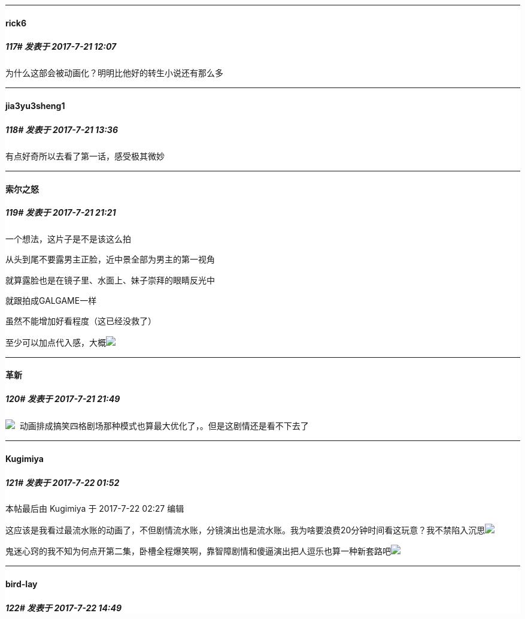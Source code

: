 *****

####  rick6  
##### 117#       发表于 2017-7-21 12:07

为什么这部会被动画化？明明比他好的转生小说还有那么多

*****

####  jia3yu3sheng1  
##### 118#       发表于 2017-7-21 13:36

有点好奇所以去看了第一话，感受极其微妙

*****

####  索尔之怒  
##### 119#       发表于 2017-7-21 21:21

一个想法，这片子是不是该这么拍

从头到尾不要露男主正脸，近中景全部为男主的第一视角

就算露脸也是在镜子里、水面上、妹子崇拜的眼睛反光中

就跟拍成GALGAME一样

虽然不能增加好看程度（这已经没救了）

至少可以加点代入感，大概<img src="https://static.saraba1st.com/image/smiley/face2017/009.gif" referrerpolicy="no-referrer">

*****

####  革新  
##### 120#       发表于 2017-7-21 21:49

<img src="https://static.saraba1st.com/image/smiley/face2017/018.png" referrerpolicy="no-referrer">  动画排成搞笑四格剧场那种模式也算最大优化了，。但是这剧情还是看不下去了



*****

####  Kugimiya  
##### 121#       发表于 2017-7-22 01:52

 本帖最后由 Kugimiya 于 2017-7-22 02:27 编辑 

这应该是我看过最流水账的动画了，不但剧情流水账，分镜演出也是流水账。我为啥要浪费20分钟时间看这玩意？我不禁陷入沉思<img src="https://static.saraba1st.com/image/smiley/face2017/001.png" referrerpolicy="no-referrer">

鬼迷心窍的我不知为何点开第二集，卧槽全程爆笑啊，靠智障剧情和傻逼演出把人逗乐也算一种新套路吧<img src="https://static.saraba1st.com/image/smiley/face2017/067.png" referrerpolicy="no-referrer">

*****

####  bird-lay  
##### 122#       发表于 2017-7-22 14:49
